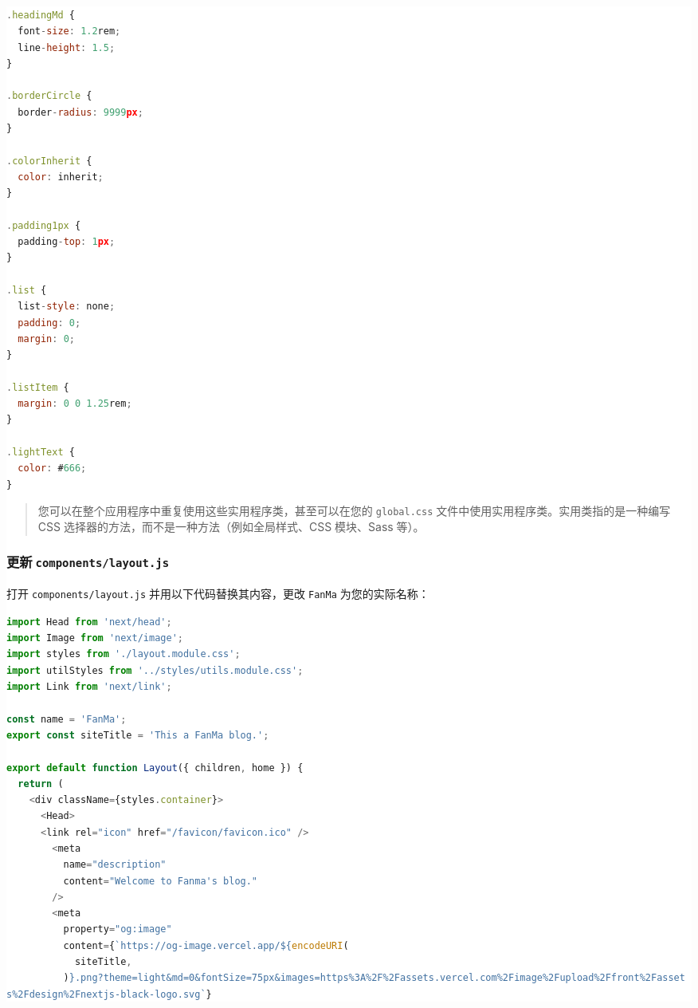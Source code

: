 ```js
.headingMd {
  font-size: 1.2rem;
  line-height: 1.5;
}

.borderCircle {
  border-radius: 9999px;
}

.colorInherit {
  color: inherit;
}

.padding1px {
  padding-top: 1px;
}

.list {
  list-style: none;
  padding: 0;
  margin: 0;
}

.listItem {
  margin: 0 0 1.25rem;
}

.lightText {
  color: #666;
}
```

> 您可以在整个应用程序中重复使用这些实用程序类，甚至可以在您的 `global.css` 文件中使用实用程序类。实用类指的是一种编写 CSS 选择器的方法，而不是一种方法（例如全局样式、CSS 模块、Sass 等）。

### 更新 `components/layout.js`

打开 `components/layout.js` 并用以下代码替换其内容，更改 `FanMa` 为您的实际名称：

```js
import Head from 'next/head';
import Image from 'next/image';
import styles from './layout.module.css';
import utilStyles from '../styles/utils.module.css';
import Link from 'next/link';

const name = 'FanMa';
export const siteTitle = 'This a FanMa blog.';

export default function Layout({ children, home }) {
  return (
    <div className={styles.container}>
      <Head>
      <link rel="icon" href="/favicon/favicon.ico" />
        <meta
          name="description"
          content="Welcome to Fanma's blog."
        />
        <meta
          property="og:image"
          content={`https://og-image.vercel.app/${encodeURI(
            siteTitle,
          )}.png?theme=light&md=0&fontSize=75px&images=https%3A%2F%2Fassets.vercel.com%2Fimage%2Fupload%2Ffront%2Fassets%2Fdesign%2Fnextjs-black-logo.svg`}
```